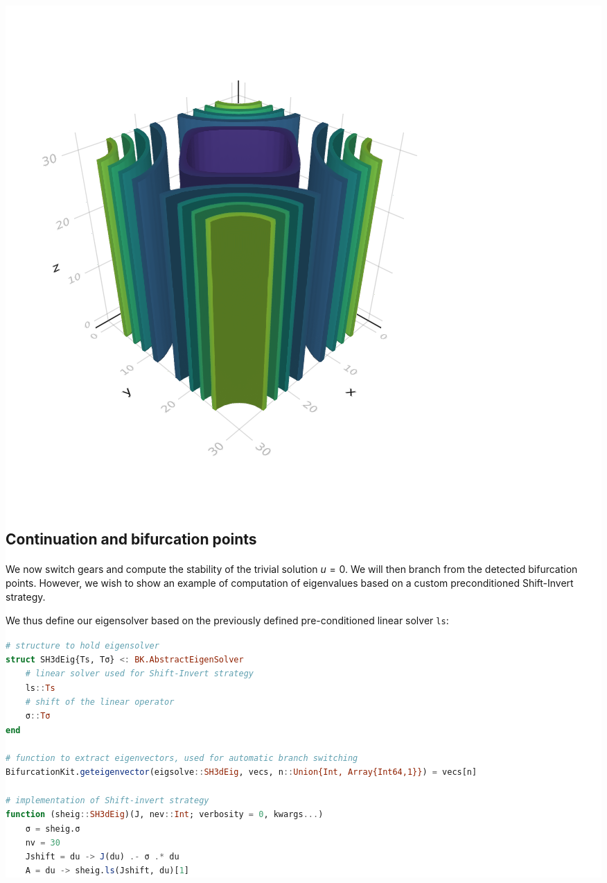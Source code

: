 ![](sh3dhexa.png)

## Continuation and bifurcation points

We now switch gears and compute the stability of the trivial solution $u=0$. We will then branch from the detected bifurcation points. However, we wish to show an example of computation of eigenvalues based on a custom preconditioned Shift-Invert strategy.

We thus define our eigensolver based on the previously defined pre-conditioned linear solver `ls`:

```julia
# structure to hold eigensolver
struct SH3dEig{Ts, Tσ} <: BK.AbstractEigenSolver
	# linear solver used for Shift-Invert strategy
	ls::Ts
	# shift of the linear operator
	σ::Tσ
end

# function to extract eigenvectors, used for automatic branch switching
BifurcationKit.geteigenvector(eigsolve::SH3dEig, vecs, n::Union{Int, Array{Int64,1}}) = vecs[n]

# implementation of Shift-invert strategy
function (sheig::SH3dEig)(J, nev::Int; verbosity = 0, kwargs...)
	σ = sheig.σ
	nv = 30
	Jshift = du -> J(du) .- σ .* du
	A = du -> sheig.ls(Jshift, du)[1]
```